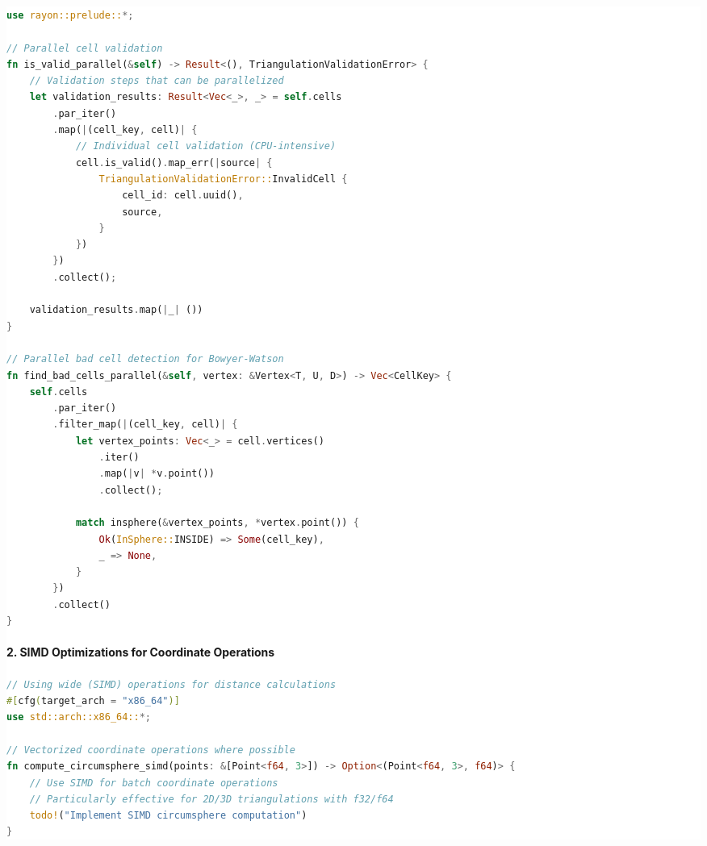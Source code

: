```rust
use rayon::prelude::*;

// Parallel cell validation
fn is_valid_parallel(&self) -> Result<(), TriangulationValidationError> {
    // Validation steps that can be parallelized
    let validation_results: Result<Vec<_>, _> = self.cells
        .par_iter()
        .map(|(cell_key, cell)| {
            // Individual cell validation (CPU-intensive)
            cell.is_valid().map_err(|source| {
                TriangulationValidationError::InvalidCell {
                    cell_id: cell.uuid(),
                    source,
                }
            })
        })
        .collect();
    
    validation_results.map(|_| ())
}

// Parallel bad cell detection for Bowyer-Watson
fn find_bad_cells_parallel(&self, vertex: &Vertex<T, U, D>) -> Vec<CellKey> {
    self.cells
        .par_iter()
        .filter_map(|(cell_key, cell)| {
            let vertex_points: Vec<_> = cell.vertices()
                .iter()
                .map(|v| *v.point())
                .collect();
            
            match insphere(&vertex_points, *vertex.point()) {
                Ok(InSphere::INSIDE) => Some(cell_key),
                _ => None,
            }
        })
        .collect()
}
```

#### 2. **SIMD Optimizations for Coordinate Operations**

```rust
// Using wide (SIMD) operations for distance calculations
#[cfg(target_arch = "x86_64")]
use std::arch::x86_64::*;

// Vectorized coordinate operations where possible
fn compute_circumsphere_simd(points: &[Point<f64, 3>]) -> Option<(Point<f64, 3>, f64)> {
    // Use SIMD for batch coordinate operations
    // Particularly effective for 2D/3D triangulations with f32/f64
    todo!("Implement SIMD circumsphere computation")
}
```
